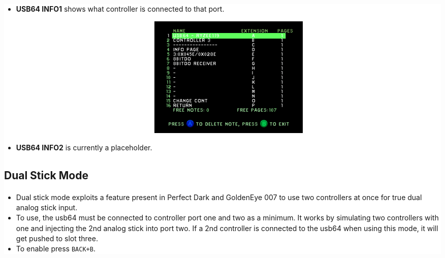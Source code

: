 * **USB64 INFO1** shows what controller is connected to that port. <p align="center"><img src="./images/vp_info1.png" alt="vp_info1" width="35%"/></p>
* **USB64 INFO2** is currently a placeholder.

## Dual Stick Mode
* Dual stick mode exploits a feature present in Perfect Dark and GoldenEye 007 to use two controllers at once for true dual analog stick input.
* To use, the usb64 must be connected to controller port one and two as a minimum. It works by simulating two controllers with one and injecting the 2nd analog stick into port two. If a 2nd controller is connected to the usb64 when using this mode, it will get pushed to slot three.
* To enable press `BACK+B`.